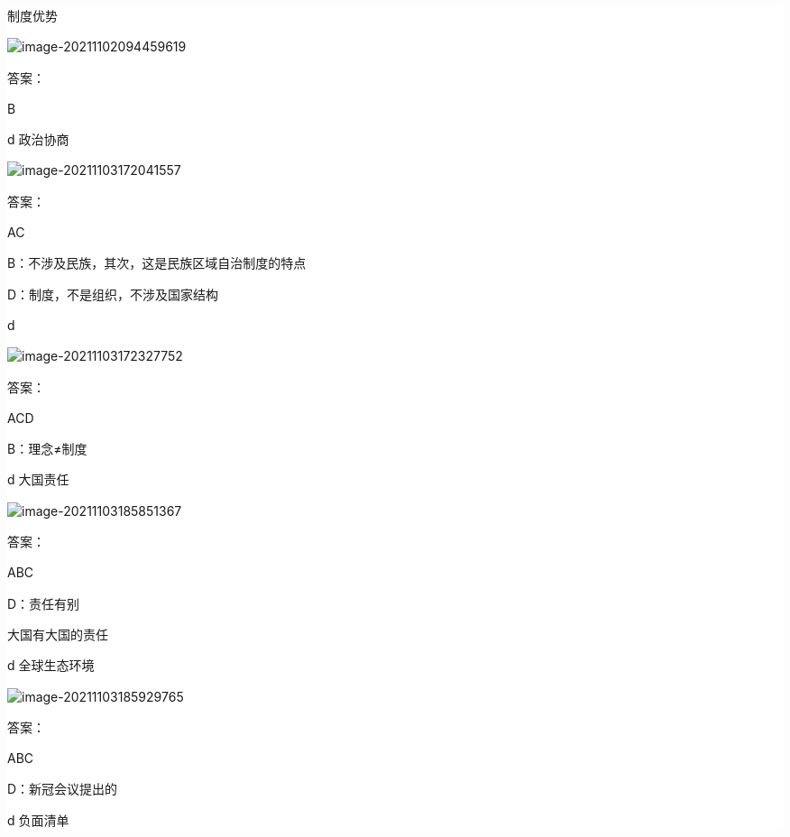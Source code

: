 
制度优势

![image-20211102094459619](https://picgo-freejim.oss-cn-beijing.aliyuncs.com/to_upload/image-20211102094459619.png)

答案：

B



d 政治协商

![image-20211103172041557](https://picgo-freejim.oss-cn-beijing.aliyuncs.com/to_upload/image-20211103172041557.png)

答案：

AC

B：不涉及民族，其次，这是民族区域自治制度的特点

D：制度，不是组织，不涉及国家结构





d

![image-20211103172327752](https://picgo-freejim.oss-cn-beijing.aliyuncs.com/to_upload/image-20211103172327752.png)

答案：

ACD

B：理念≠制度



d 大国责任

![image-20211103185851367](https://picgo-freejim.oss-cn-beijing.aliyuncs.com/to_upload/image-20211103185851367.png)

答案：

ABC

D：责任有别

大国有大国的责任



d 全球生态环境

![image-20211103185929765](https://picgo-freejim.oss-cn-beijing.aliyuncs.com/to_upload/image-20211103185929765.png)

答案：

ABC

D：新冠会议提出的



d 负面清单
